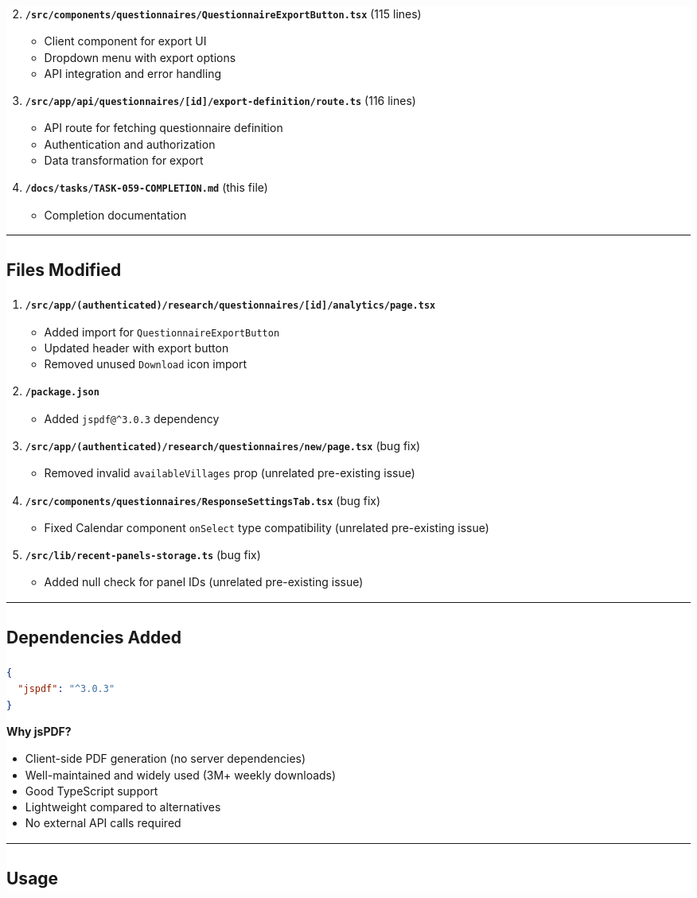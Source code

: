2. **`/src/components/questionnaires/QuestionnaireExportButton.tsx`** (115 lines)
   - Client component for export UI
   - Dropdown menu with export options
   - API integration and error handling

3. **`/src/app/api/questionnaires/[id]/export-definition/route.ts`** (116 lines)
   - API route for fetching questionnaire definition
   - Authentication and authorization
   - Data transformation for export

4. **`/docs/tasks/TASK-059-COMPLETION.md`** (this file)
   - Completion documentation

---

## Files Modified

1. **`/src/app/(authenticated)/research/questionnaires/[id]/analytics/page.tsx`**
   - Added import for `QuestionnaireExportButton`
   - Updated header with export button
   - Removed unused `Download` icon import

2. **`/package.json`**
   - Added `jspdf@^3.0.3` dependency

3. **`/src/app/(authenticated)/research/questionnaires/new/page.tsx`** (bug fix)
   - Removed invalid `availableVillages` prop (unrelated pre-existing issue)

4. **`/src/components/questionnaires/ResponseSettingsTab.tsx`** (bug fix)
   - Fixed Calendar component `onSelect` type compatibility (unrelated pre-existing issue)

5. **`/src/lib/recent-panels-storage.ts`** (bug fix)
   - Added null check for panel IDs (unrelated pre-existing issue)

---

## Dependencies Added

```json
{
  "jspdf": "^3.0.3"
}
```

**Why jsPDF?**
- Client-side PDF generation (no server dependencies)
- Well-maintained and widely used (3M+ weekly downloads)
- Good TypeScript support
- Lightweight compared to alternatives
- No external API calls required

---

## Usage
